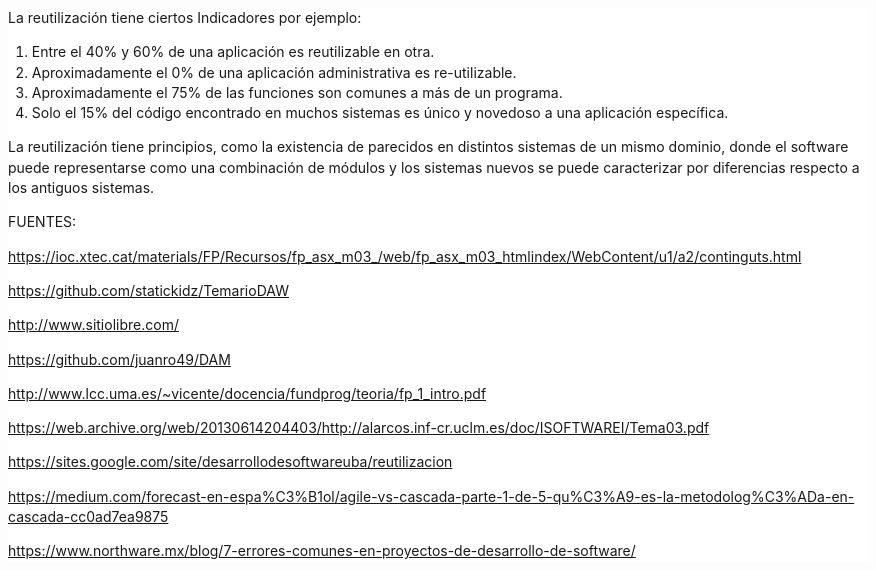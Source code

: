 La reutilización tiene ciertos Indicadores por ejemplo:

1. Entre el 40% y 60% de una aplicación es reutilizable en otra.
2. Aproximadamente el 0% de una aplicación administrativa es re-utilizable.
3. Aproximadamente el 75% de las funciones son comunes a más de un programa.
4. Solo el 15% del código encontrado en muchos sistemas es único y novedoso a una aplicación específica.

La reutilización tiene principios, como la existencia de parecidos en distintos sistemas de un mismo dominio, donde el software puede representarse como una combinación de módulos y los sistemas nuevos se puede caracterizar por diferencias respecto a los antiguos sistemas.


FUENTES:

https://ioc.xtec.cat/materials/FP/Recursos/fp_asx_m03_/web/fp_asx_m03_htmlindex/WebContent/u1/a2/continguts.html

https://github.com/statickidz/TemarioDAW

http://www.sitiolibre.com/

https://github.com/juanro49/DAM

http://www.lcc.uma.es/~vicente/docencia/fundprog/teoria/fp_1_intro.pdf


https://web.archive.org/web/20130614204403/http://alarcos.inf-cr.uclm.es/doc/ISOFTWAREI/Tema03.pdf

https://sites.google.com/site/desarrollodesoftwareuba/reutilizacion

https://medium.com/forecast-en-espa%C3%B1ol/agile-vs-cascada-parte-1-de-5-qu%C3%A9-es-la-metodolog%C3%ADa-en-cascada-cc0ad7ea9875

https://www.northware.mx/blog/7-errores-comunes-en-proyectos-de-desarrollo-de-software/